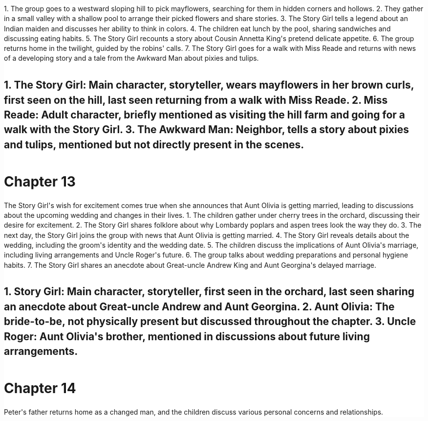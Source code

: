 <events>
1. The group goes to a westward sloping hill to pick mayflowers, searching for them in hidden corners and hollows.
2. They gather in a small valley with a shallow pool to arrange their picked flowers and share stories.
3. The Story Girl tells a legend about an Indian maiden and discusses her ability to think in colors.
4. The children eat lunch by the pool, sharing sandwiches and discussing eating habits.
5. The Story Girl recounts a story about Cousin Annetta King's pretend delicate appetite.
6. The group returns home in the twilight, guided by the robins' calls.
7. The Story Girl goes for a walk with Miss Reade and returns with news of a developing story and a tale from the Awkward Man about pixies and tulips.
</events>

<characters>1. The Story Girl: Main character, storyteller, wears mayflowers in her brown curls, first seen on the hill, last seen returning from a walk with Miss Reade.
2. Miss Reade: Adult character, briefly mentioned as visiting the hill farm and going for a walk with the Story Girl.
3. The Awkward Man: Neighbor, tells a story about pixies and tulips, mentioned but not directly present in the scenes.</characters>
----------------
# Chapter 13
<synopsis>
The Story Girl's wish for excitement comes true when she announces that Aunt Olivia is getting married, leading to discussions about the upcoming wedding and changes in their lives.
</synopsis>

<events>
1. The children gather under cherry trees in the orchard, discussing their desire for excitement.
2. The Story Girl shares folklore about why Lombardy poplars and aspen trees look the way they do.
3. The next day, the Story Girl joins the group with news that Aunt Olivia is getting married.
4. The Story Girl reveals details about the wedding, including the groom's identity and the wedding date.
5. The children discuss the implications of Aunt Olivia's marriage, including living arrangements and Uncle Roger's future.
6. The group talks about wedding preparations and personal hygiene habits.
7. The Story Girl shares an anecdote about Great-uncle Andrew King and Aunt Georgina's delayed marriage.
</events>

<characters>1. Story Girl: Main character, storyteller, first seen in the orchard, last seen sharing an anecdote about Great-uncle Andrew and Aunt Georgina.
2. Aunt Olivia: The bride-to-be, not physically present but discussed throughout the chapter.
3. Uncle Roger: Aunt Olivia's brother, mentioned in discussions about future living arrangements.</characters>
----------------
# Chapter 14
<synopsis>
Peter's father returns home as a changed man, and the children discuss various personal concerns and relationships.
</synopsis>
